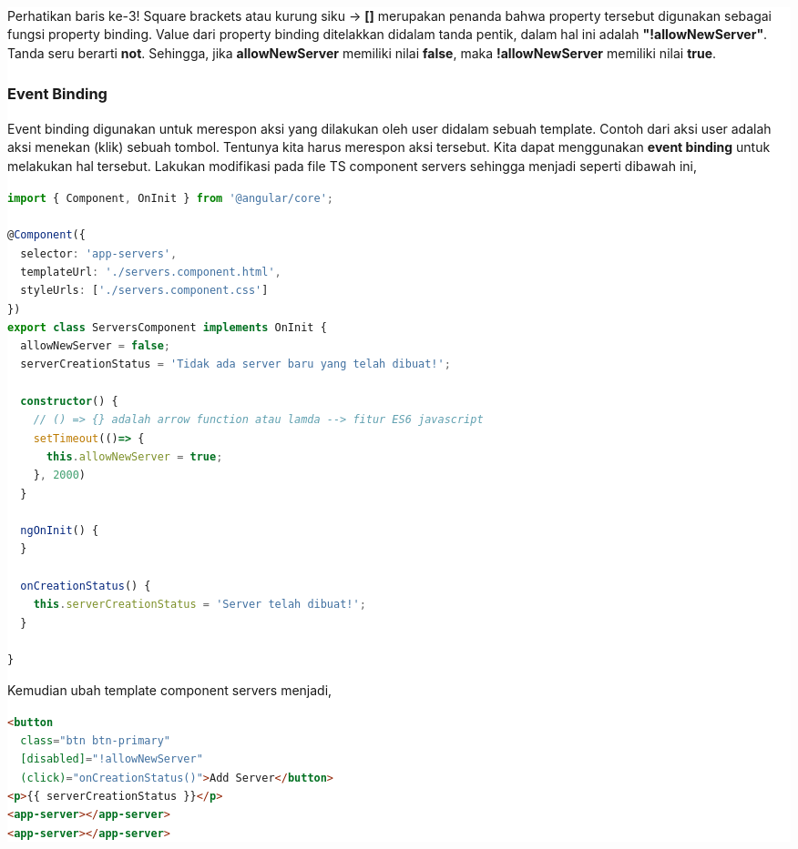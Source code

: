 Perhatikan baris ke-3! Square brackets atau kurung siku -> **[]** merupakan
penanda bahwa property tersebut digunakan sebagai fungsi property binding. Value
dari property binding ditelakkan didalam tanda pentik, dalam hal ini adalah
**"!allowNewServer"**. Tanda seru berarti **not**. Sehingga, jika
**allowNewServer** memiliki nilai **false**, maka **!allowNewServer** memiliki
nilai **true**.

### Event Binding

Event binding digunakan untuk merespon aksi yang dilakukan oleh user didalam
sebuah template. Contoh dari aksi user adalah aksi menekan (klik) sebuah tombol.
Tentunya kita harus merespon aksi tersebut. Kita dapat menggunakan **event
binding** untuk melakukan hal tersebut. Lakukan modifikasi pada file TS
component servers sehingga menjadi seperti dibawah ini,

```typescript
import { Component, OnInit } from '@angular/core';

@Component({
  selector: 'app-servers',
  templateUrl: './servers.component.html',
  styleUrls: ['./servers.component.css']
})
export class ServersComponent implements OnInit {
  allowNewServer = false;
  serverCreationStatus = 'Tidak ada server baru yang telah dibuat!';

  constructor() {
    // () => {} adalah arrow function atau lamda --> fitur ES6 javascript
    setTimeout(()=> {
      this.allowNewServer = true;
    }, 2000)
  }

  ngOnInit() {
  }

  onCreationStatus() {
    this.serverCreationStatus = 'Server telah dibuat!';
  }

}
```
Kemudian ubah template component servers menjadi,

```html
<button
  class="btn btn-primary"
  [disabled]="!allowNewServer"
  (click)="onCreationStatus()">Add Server</button>
<p>{{ serverCreationStatus }}</p>
<app-server></app-server>
<app-server></app-server>
```
